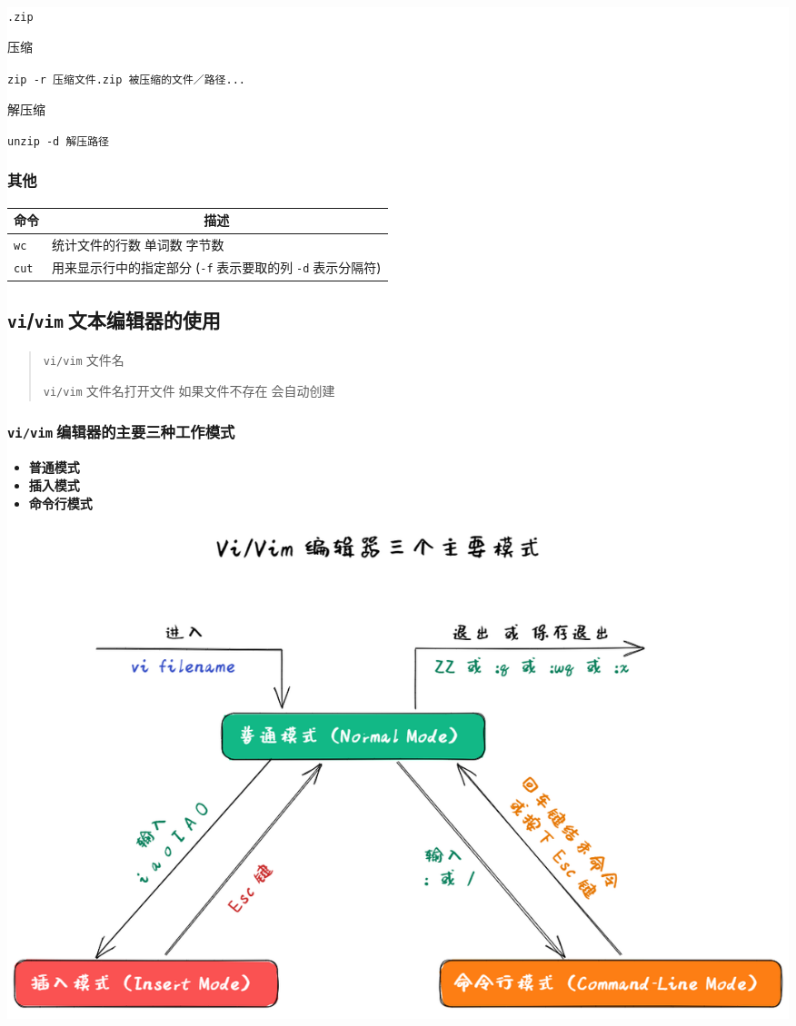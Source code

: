 `.zip`

压缩

`zip -r 压缩文件.zip 被压缩的文件／路径...`

解压缩

`unzip -d 解压路径 `



### 其他

| 命令  | 描述                                                       |
| ----- | ---------------------------------------------------------- |
| `wc`  | 统计文件的行数 单词数 字节数                               |
| `cut` | 用来显示行中的指定部分 (`-f` 表示要取的列 `-d` 表示分隔符) |



## `vi`/`vim` 文本编辑器的使用

> `vi/vim` 文件名
>
> `vi/vim` 文件名打开文件 如果文件不存在 会自动创建

### `vi/vim` 编辑器的主要三种工作模式

- **普通模式**
- **插入模式**
- **命令行模式**

![vi](./assets/vi.png)
